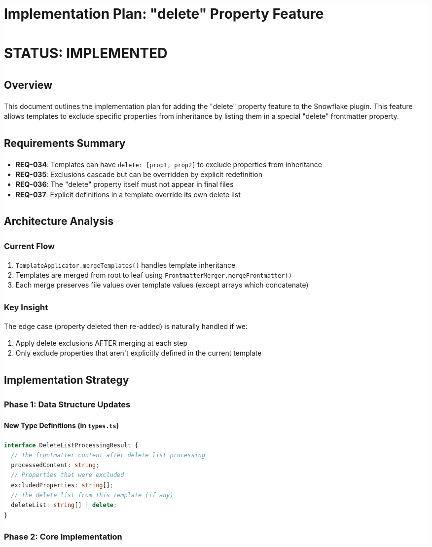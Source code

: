 # Implementation Plan: "delete" Property Feature
# STATUS: IMPLEMENTED

## Overview

This document outlines the implementation plan for adding the "delete" property feature to the Snowflake plugin. This feature allows templates to exclude specific properties from inheritance by listing them in a special "delete" frontmatter property.

## Requirements Summary

- **REQ-034**: Templates can have `delete: [prop1, prop2]` to exclude properties from inheritance
- **REQ-035**: Exclusions cascade but can be overridden by explicit redefinition
- **REQ-036**: The "delete" property itself must not appear in final files
- **REQ-037**: Explicit definitions in a template override its own delete list

## Architecture Analysis

### Current Flow
1. `TemplateApplicator.mergeTemplates()` handles template inheritance
2. Templates are merged from root to leaf using `FrontmatterMerger.mergeFrontmatter()`
3. Each merge preserves file values over template values (except arrays which concatenate)

### Key Insight
The edge case (property deleted then re-added) is naturally handled if we:
1. Apply delete exclusions AFTER merging at each step
2. Only exclude properties that aren't explicitly defined in the current template

## Implementation Strategy

### Phase 1: Data Structure Updates

#### New Type Definitions (in `types.ts`)
```typescript
interface DeleteListProcessingResult {
  // The frontmatter content after delete list processing
  processedContent: string;
  // Properties that were excluded
  excludedProperties: string[];
  // The delete list from this template (if any)
  deleteList: string[] | delete;
}
```

### Phase 2: Core Implementation
